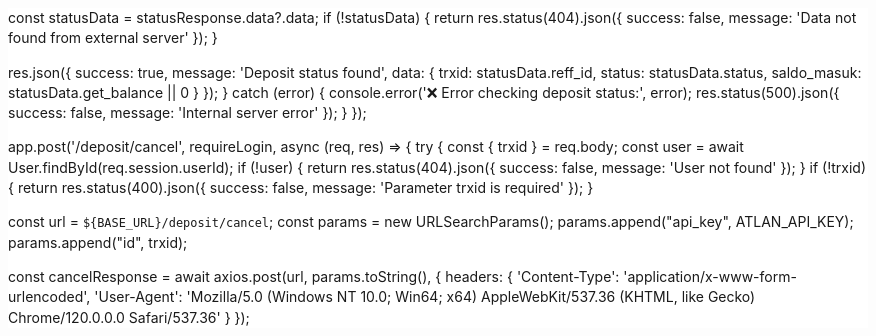 const statusData = statusResponse.data?.data;
if (!statusData) {
  return res.status(404).json({
    success: false,
    message: 'Data not found from external server'
  });
}

res.json({
  success: true,
  message: 'Deposit status found',
  data: {
    trxid: statusData.reff_id,
    status: statusData.status,
    saldo_masuk: statusData.get_balance || 0
  }
});
} catch (error) {
console.error('❌ Error checking deposit status:', error);
res.status(500).json({
success: false,
message: 'Internal server error'
});
}
});

app.post('/deposit/cancel', requireLogin, async (req, res) => {
try {
const { trxid } = req.body;
const user = await User.findById(req.session.userId);
if (!user) {
return res.status(404).json({
success: false,
message: 'User not found'
});
}
if (!trxid) {
return res.status(400).json({
success: false,
message: 'Parameter trxid is required'
});
}


const url = `${BASE_URL}/deposit/cancel`;
const params = new URLSearchParams();
params.append("api_key", ATLAN_API_KEY);
params.append("id", trxid);

const cancelResponse = await axios.post(url, params.toString(), {
  headers: {
    'Content-Type': 'application/x-www-form-urlencoded',
    'User-Agent': 'Mozilla/5.0 (Windows NT 10.0; Win64; x64) AppleWebKit/537.36 (KHTML, like Gecko) Chrome/120.0.0.0 Safari/537.36'
  }
});
